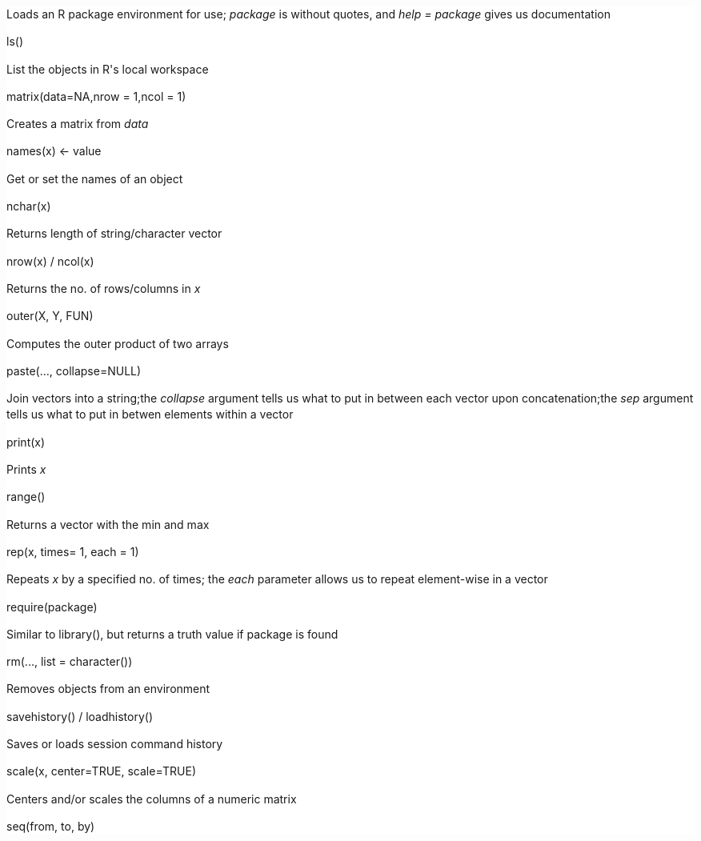 <td align="left"><p>Loads an R package environment for use; <em>package</em> is without quotes, and <em>help = package</em> gives us documentation</p></td>
</tr>
<tr class="even">
<td align="left"><p>ls()</p></td>
<td align="left"><p>List the objects in R's local workspace</p></td>
</tr>
<tr class="odd">
<td align="left"><p>matrix(data=NA,nrow = 1,ncol = 1)</p></td>
<td align="left"><p>Creates a matrix from <em>data</em></p></td>
</tr>
<tr class="even">
<td align="left"><p>names(x) &lt;- value</p></td>
<td align="left"><p>Get or set the names of an object</p></td>
</tr>
<tr class="odd">
<td align="left"><p>nchar(x)</p></td>
<td align="left"><p>Returns length of string/character vector</p></td>
</tr>
<tr class="even">
<td align="left"><p>nrow(x) / ncol(x)</p></td>
<td align="left"><p>Returns the no. of rows/columns in <em>x</em></p></td>
</tr>
<tr class="odd">
<td align="left"><p>outer(X, Y, FUN)</p></td>
<td align="left"><p>Computes the outer product of two arrays</p></td>
</tr>
<tr class="even">
<td align="left"><p>paste(..., collapse=NULL)</p></td>
<td align="left"><p>Join vectors into a string;the <em>collapse</em> argument tells us what to put in between each vector upon concatenation;the <em>sep</em> argument tells us what to put in betwen elements within a vector</p></td>
</tr>
<tr class="odd">
<td align="left"><p>print(x)</p></td>
<td align="left"><p>Prints <em>x</em></p></td>
</tr>
<tr class="even">
<td align="left"><p>range()</p></td>
<td align="left"><p>Returns a vector with the min and max</p></td>
</tr>
<tr class="odd">
<td align="left"><p>rep(x, times= 1, each = 1)</p></td>
<td align="left"><p>Repeats <em>x</em> by a specified no. of times; the <em>each</em> parameter allows us to repeat element-wise in a vector</p></td>
</tr>
<tr class="even">
<td align="left"><p>require(package)</p></td>
<td align="left"><p>Similar to library(), but returns a truth value if package is found</p></td>
</tr>
<tr class="odd">
<td align="left"><p>rm(..., list = character())</p></td>
<td align="left"><p>Removes objects from an environment</p></td>
</tr>
<tr class="even">
<td align="left"><p>savehistory() / loadhistory()</p></td>
<td align="left"><p>Saves or loads session command history</p></td>
</tr>
<tr class="odd">
<td align="left"><p>scale(x, center=TRUE, scale=TRUE)</p></td>
<td align="left"><p>Centers and/or scales the columns of a numeric matrix</p></td>
</tr>
<tr class="even">
<td align="left"><p>seq(from, to, by)</p></td>